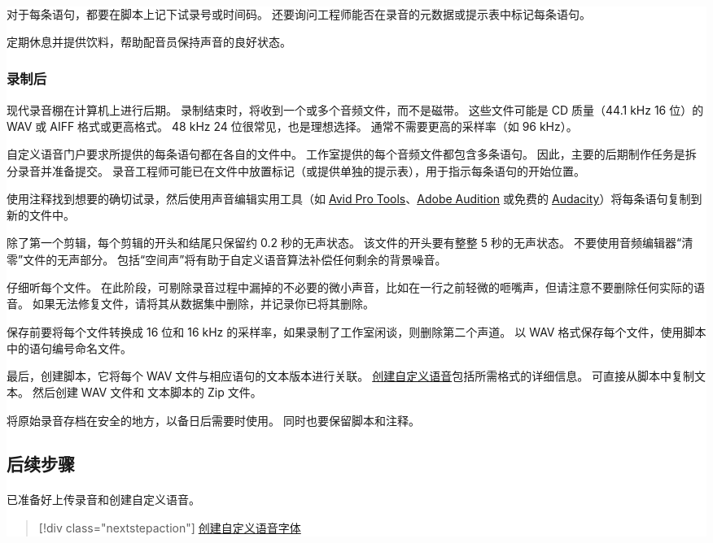 对于每条语句，都要在脚本上记下试录号或时间码。 还要询问工程师能否在录音的元数据或提示表中标记每条语句。

定期休息并提供饮料，帮助配音员保持声音的良好状态。

### <a name="after-the-session"></a>录制后

现代录音棚在计算机上进行后期。 录制结束时，将收到一个或多个音频文件，而不是磁带。 这些文件可能是 CD 质量（44.1 kHz 16 位）的 WAV 或 AIFF 格式或更高格式。 48 kHz 24 位很常见，也是理想选择。 通常不需要更高的采样率（如 96 kHz）。

自定义语音门户要求所提供的每条语句都在各自的文件中。 工作室提供的每个音频文件都包含多条语句。 因此，主要的后期制作任务是拆分录音并准备提交。 录音工程师可能已在文件中放置标记（或提供单独的提示表），用于指示每条语句的开始位置。

使用注释找到想要的确切试录，然后使用声音编辑实用工具（如 [Avid Pro Tools](https://www.avid.com/en/pro-tools)、[Adobe Audition](https://www.adobe.com/products/audition.html) 或免费的 [Audacity](https://www.audacityteam.org/)）将每条语句复制到新的文件中。

除了第一个剪辑，每个剪辑的开头和结尾只保留约 0.2 秒的无声状态。 该文件的开头要有整整 5 秒的无声状态。 不要使用音频编辑器“清零”文件的无声部分。 包括“空间声”将有助于自定义语音算法补偿任何剩余的背景噪音。

仔细听每个文件。 在此阶段，可剔除录音过程中漏掉的不必要的微小声音，比如在一行之前轻微的咂嘴声，但请注意不要删除任何实际的语音。 如果无法修复文件，请将其从数据集中删除，并记录你已将其删除。

保存前要将每个文件转换成 16 位和 16 kHz 的采样率，如果录制了工作室闲谈，则删除第二个声道。 以 WAV 格式保存每个文件，使用脚本中的语句编号命名文件。

最后，创建脚本，它将每个 WAV 文件与相应语句的文本版本进行关联。 [创建自定义语音](./how-to-custom-voice-create-voice.md)包括所需格式的详细信息。 可直接从脚本中复制文本。 然后创建 WAV 文件和 文本脚本的 Zip 文件。

将原始录音存档在安全的地方，以备日后需要时使用。 同时也要保留脚本和注释。

## <a name="next-steps"></a>后续步骤

已准备好上传录音和创建自定义语音。

> [!div class="nextstepaction"]
> [创建自定义语音字体](./how-to-custom-voice-create-voice.md)